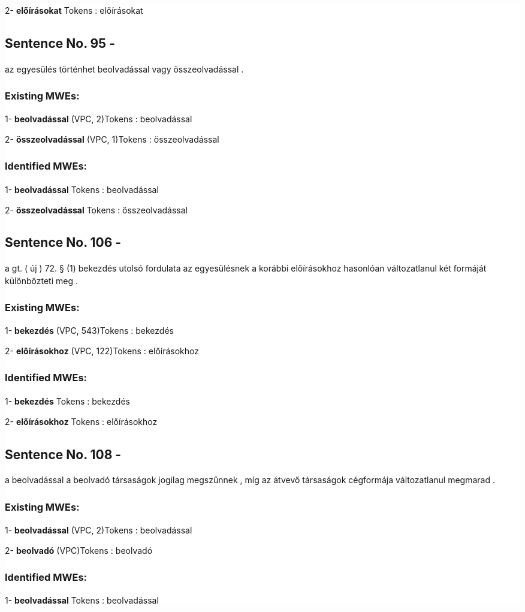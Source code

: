2- **előírásokat** Tokens : 
előírásokat

## Sentence No. 95 - 
az egyesülés történhet beolvadással vagy összeolvadással . 
### Existing MWEs: 
1- **beolvadással** (VPC, 2)Tokens : 
beolvadással

2- **összeolvadással** (VPC, 1)Tokens : 
összeolvadással

### Identified MWEs: 
1- **beolvadással** Tokens : 
beolvadással

2- **összeolvadással** Tokens : 
összeolvadással

## Sentence No. 106 - 
a gt. ( új ) 72. § (1) bekezdés utolsó fordulata az egyesülésnek a korábbi előírásokhoz hasonlóan változatlanul két formáját különbözteti meg . 
### Existing MWEs: 
1- **bekezdés** (VPC, 543)Tokens : 
bekezdés

2- **előírásokhoz** (VPC, 122)Tokens : 
előírásokhoz

### Identified MWEs: 
1- **bekezdés** Tokens : 
bekezdés

2- **előírásokhoz** Tokens : 
előírásokhoz

## Sentence No. 108 - 
a beolvadással a beolvadó társaságok jogilag megszűnnek , míg az átvevő társaságok cégformája változatlanul megmarad . 
### Existing MWEs: 
1- **beolvadással** (VPC, 2)Tokens : 
beolvadással

2- **beolvadó** (VPC)Tokens : 
beolvadó

### Identified MWEs: 
1- **beolvadással** Tokens : 
beolvadással
